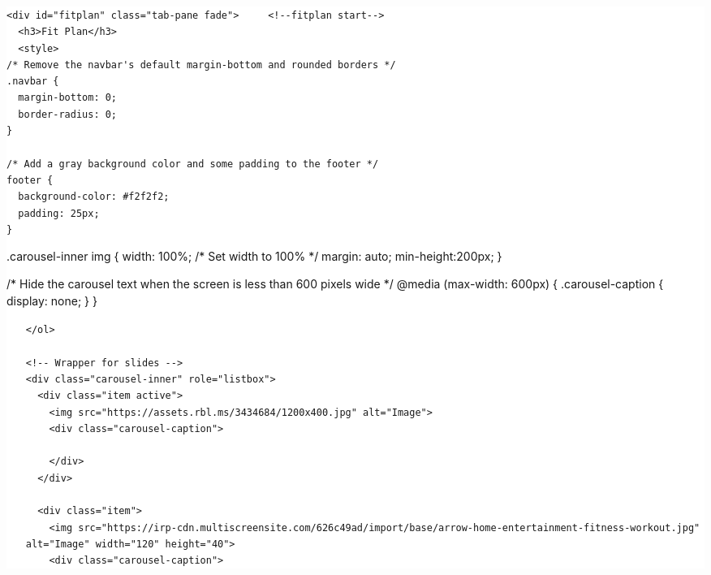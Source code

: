     
    
    
    
    
    
    
    
    
    
    
    
    
    
    
    
    
    
    <div id="fitplan" class="tab-pane fade">     <!--fitplan start-->
      <h3>Fit Plan</h3>
      <style>
    /* Remove the navbar's default margin-bottom and rounded borders */
    .navbar {
      margin-bottom: 0;
      border-radius: 0;
    }
    
    /* Add a gray background color and some padding to the footer */
    footer {
      background-color: #f2f2f2;
      padding: 25px;
    }
    
  .carousel-inner img {
      width: 100%; /* Set width to 100% */
      margin: auto;
      min-height:200px;
  }

  /* Hide the carousel text when the screen is less than 600 pixels wide */
  @media (max-width: 600px) {
    .carousel-caption {
      display: none;
    }
  }
  </style>
  <div id="myCarousel" class="carousel slide" data-ride="carousel">
    <!-- Indicators -->
    <ol class="carousel-indicators">
      
    </ol>

    <!-- Wrapper for slides -->
    <div class="carousel-inner" role="listbox">
      <div class="item active">
        <img src="https://assets.rbl.ms/3434684/1200x400.jpg" alt="Image">
        <div class="carousel-caption">
          
        </div>
      </div>

      <div class="item">
        <img src="https://irp-cdn.multiscreensite.com/626c49ad/import/base/arrow-home-entertainment-fitness-workout.jpg" alt="Image" width="120" height="40">
        <div class="carousel-caption">
          